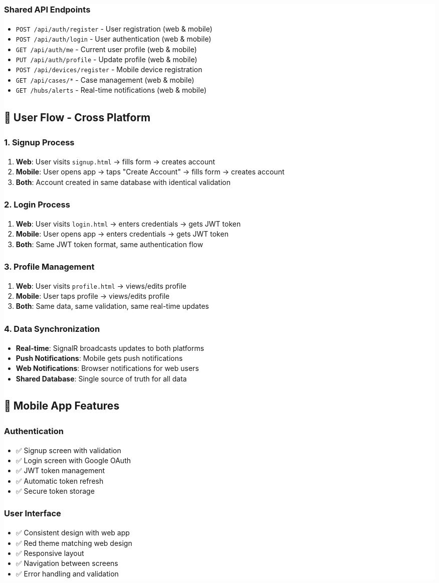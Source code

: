 ### **Shared API Endpoints**
- `POST /api/auth/register` - User registration (web & mobile)
- `POST /api/auth/login` - User authentication (web & mobile)
- `GET /api/auth/me` - Current user profile (web & mobile)
- `PUT /api/auth/profile` - Update profile (web & mobile)
- `POST /api/devices/register` - Mobile device registration
- `GET /api/cases/*` - Case management (web & mobile)
- `GET /hubs/alerts` - Real-time notifications (web & mobile)

## 🚀 **User Flow - Cross Platform**

### **1. Signup Process**
1. **Web**: User visits `signup.html` → fills form → creates account
2. **Mobile**: User opens app → taps "Create Account" → fills form → creates account
3. **Both**: Account created in same database with identical validation

### **2. Login Process**
1. **Web**: User visits `login.html` → enters credentials → gets JWT token
2. **Mobile**: User opens app → enters credentials → gets JWT token
3. **Both**: Same JWT token format, same authentication flow

### **3. Profile Management**
1. **Web**: User visits `profile.html` → views/edits profile
2. **Mobile**: User taps profile → views/edits profile
3. **Both**: Same data, same validation, same real-time updates

### **4. Data Synchronization**
- **Real-time**: SignalR broadcasts updates to both platforms
- **Push Notifications**: Mobile gets push notifications
- **Web Notifications**: Browser notifications for web users
- **Shared Database**: Single source of truth for all data

## 📱 **Mobile App Features**

### **Authentication**
- ✅ Signup screen with validation
- ✅ Login screen with Google OAuth
- ✅ JWT token management
- ✅ Automatic token refresh
- ✅ Secure token storage

### **User Interface**
- ✅ Consistent design with web app
- ✅ Red theme matching web design
- ✅ Responsive layout
- ✅ Navigation between screens
- ✅ Error handling and validation
